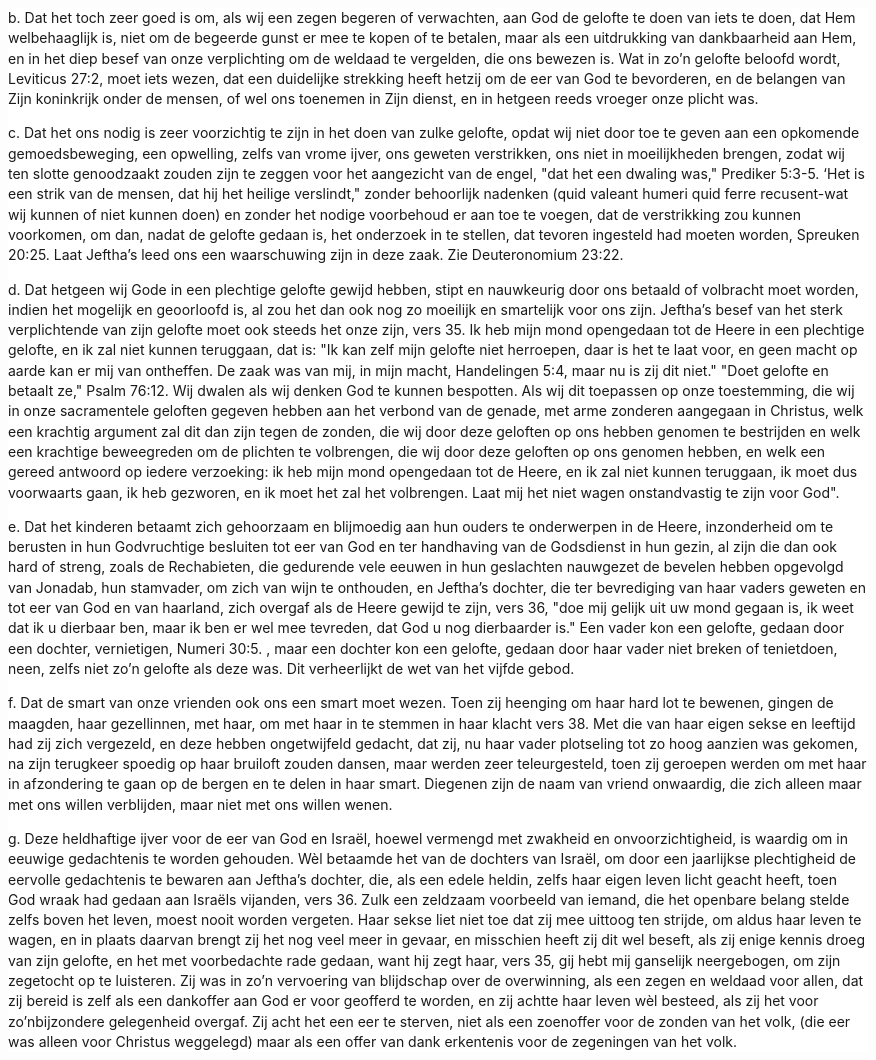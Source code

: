 b. Dat het toch zeer goed is om, als wij een zegen begeren of verwachten, aan God de gelofte te doen van iets te doen, dat Hem welbehaaglijk is, niet om de begeerde gunst er mee te kopen of te betalen, maar als een uitdrukking van dankbaarheid aan Hem, en in het diep besef van onze verplichting om de weldaad te vergelden, die ons bewezen is. Wat in zo’n gelofte beloofd wordt, Leviticus 27:2, moet iets wezen, dat een duidelijke strekking heeft hetzij om de eer van God te bevorderen, en de belangen van Zijn koninkrijk onder de mensen, of wel ons toenemen in Zijn dienst, en in hetgeen reeds vroeger onze plicht was. 

c. Dat het ons nodig is zeer voorzichtig te zijn in het doen van zulke gelofte, opdat wij niet door toe te geven aan een opkomende gemoedsbeweging, een opwelling, zelfs van vrome ijver, ons geweten verstrikken, ons niet in moeilijkheden brengen, zodat wij ten slotte genoodzaakt zouden zijn te zeggen voor het aangezicht van de engel, "dat het een dwaling was," Prediker 5:3-5. ‘Het is een strik van de mensen, dat hij het heilige verslindt," zonder behoorlijk nadenken (quid valeant humeri quid ferre recusent-wat wij kunnen of niet kunnen doen) en zonder het nodige voorbehoud er aan toe te voegen, dat de verstrikking zou kunnen voorkomen, om dan, nadat de gelofte gedaan is, het onderzoek in te stellen, dat tevoren ingesteld had moeten worden, Spreuken 20:25. Laat Jeftha’s leed ons een waarschuwing zijn in deze zaak. Zie Deuteronomium 23:22. 

d. Dat hetgeen wij Gode in een plechtige gelofte gewijd hebben, stipt en nauwkeurig door ons betaald of volbracht moet worden, indien het mogelijk en geoorloofd is, al zou het dan ook nog zo moeilijk en smartelijk voor ons zijn. Jeftha’s besef van het sterk verplichtende van zijn gelofte moet ook steeds het onze zijn, vers 35. Ik heb mijn mond opengedaan tot de Heere in een plechtige gelofte, en ik zal niet kunnen teruggaan, dat is: "Ik kan zelf mijn gelofte niet herroepen, daar is het te laat voor, en geen macht op aarde kan er mij van ontheffen. De zaak was van mij, in mijn macht, Handelingen 5:4, maar nu is zij dit niet." "Doet gelofte en betaalt ze," Psalm 76:12. Wij dwalen als wij denken God te kunnen bespotten. Als wij dit toepassen op onze toestemming, die wij in onze sacramentele geloften gegeven hebben aan het verbond van de genade, met arme zonderen aangegaan in Christus, welk een krachtig argument zal dit dan zijn tegen de zonden, die wij door deze geloften op ons hebben genomen te bestrijden en welk een krachtige beweegreden om de plichten te volbrengen, die wij door deze geloften op ons genomen hebben, en welk een gereed antwoord op iedere verzoeking: ik heb mijn mond opengedaan tot de Heere, en ik zal niet kunnen teruggaan, ik moet dus voorwaarts gaan, ik heb gezworen, en ik moet het zal het volbrengen. Laat mij het niet wagen onstandvastig te zijn voor God". 

e. Dat het kinderen betaamt zich gehoorzaam en blijmoedig aan hun ouders te onderwerpen in de Heere, inzonderheid om te berusten in hun Godvruchtige besluiten tot eer van God en ter handhaving van de Godsdienst in hun gezin, al zijn die dan ook hard of streng, zoals de Rechabieten, die gedurende vele eeuwen in hun geslachten nauwgezet de bevelen hebben opgevolgd van Jonadab, hun stamvader, om zich van wijn te onthouden, en Jeftha’s dochter, die ter bevrediging van haar vaders geweten en tot eer van God en van haarland, zich overgaf als de Heere gewijd te zijn, vers 36, "doe mij gelijk uit uw mond gegaan is, ik weet dat ik u dierbaar ben, maar ik ben er wel mee tevreden, dat God u nog dierbaarder is." Een vader kon een gelofte, gedaan door een dochter, vernietigen, Numeri 30:5. , maar een dochter kon een gelofte, gedaan door haar vader niet breken of tenietdoen, neen, zelfs niet zo’n gelofte als deze was. Dit verheerlijkt de wet van het vijfde gebod. 

f. Dat de smart van onze vrienden ook ons een smart moet wezen. Toen zij heenging om haar hard lot te bewenen, gingen de maagden, haar gezellinnen, met haar, om met haar in te stemmen in haar klacht vers 38. Met die van haar eigen sekse en leeftijd had zij zich vergezeld, en deze hebben ongetwijfeld gedacht, dat zij, nu haar vader plotseling tot zo hoog aanzien was gekomen, na zijn terugkeer spoedig op haar bruiloft zouden dansen, maar werden zeer teleurgesteld, toen zij geroepen werden om met haar in afzondering te gaan op de bergen en te delen in haar smart. Diegenen zijn de naam van vriend onwaardig, die zich alleen maar met ons willen verblijden, maar niet met ons willen wenen. 

g. Deze heldhaftige ijver voor de eer van God en Israël, hoewel vermengd met zwakheid en onvoorzichtigheid, is waardig om in eeuwige gedachtenis te worden gehouden. Wèl betaamde het van de dochters van Israël, om door een jaarlijkse plechtigheid de eervolle gedachtenis te bewaren aan Jeftha’s dochter, die, als een edele heldin, zelfs haar eigen leven licht geacht heeft, toen God wraak had gedaan aan Israëls vijanden, vers 36. Zulk een zeldzaam voorbeeld van iemand, die het openbare belang stelde zelfs boven het leven, moest nooit worden vergeten. Haar sekse liet niet toe dat zij mee uittoog ten strijde, om aldus haar leven te wagen, en in plaats daarvan brengt zij het nog veel meer in gevaar, en misschien heeft zij dit wel beseft, als zij enige kennis droeg van zijn gelofte, en het met voorbedachte rade gedaan, want hij zegt haar, vers 35, gij hebt mij ganselijk neergebogen, om zijn zegetocht op te luisteren. Zij was in zo’n vervoering van blijdschap over de overwinning, als een zegen en weldaad voor allen, dat zij bereid is zelf als een dankoffer aan God er voor geofferd te worden, en zij achtte haar leven wèl besteed, als zij het voor zo’nbijzondere gelegenheid overgaf. Zij acht het een eer te sterven, niet als een zoenoffer voor de zonden van het volk, (die eer was alleen voor Christus weggelegd) maar als een offer van dank erkentenis voor de zegeningen van het volk. 